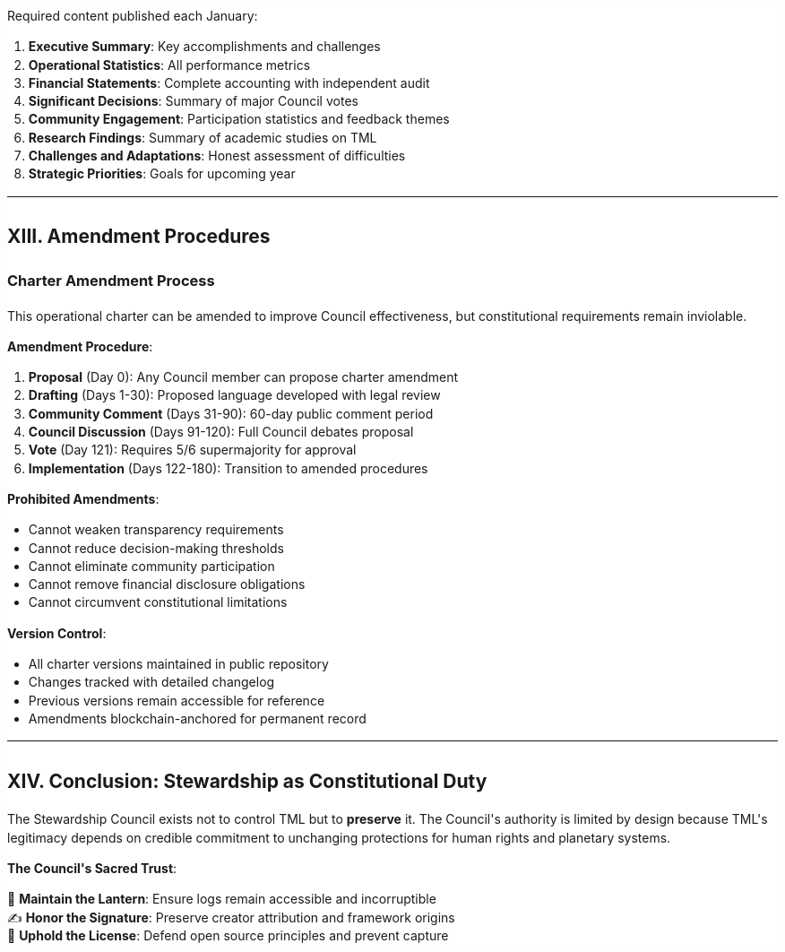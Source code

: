 Required content published each January:

1. **Executive Summary**: Key accomplishments and challenges
2. **Operational Statistics**: All performance metrics
3. **Financial Statements**: Complete accounting with independent audit
4. **Significant Decisions**: Summary of major Council votes
5. **Community Engagement**: Participation statistics and feedback themes
6. **Research Findings**: Summary of academic studies on TML
7. **Challenges and Adaptations**: Honest assessment of difficulties
8. **Strategic Priorities**: Goals for upcoming year

---

## XIII. Amendment Procedures

### Charter Amendment Process

This operational charter can be amended to improve Council effectiveness, but constitutional requirements remain inviolable.

**Amendment Procedure**:

1. **Proposal** (Day 0): Any Council member can propose charter amendment
2. **Drafting** (Days 1-30): Proposed language developed with legal review
3. **Community Comment** (Days 31-90): 60-day public comment period
4. **Council Discussion** (Days 91-120): Full Council debates proposal
5. **Vote** (Day 121): Requires 5/6 supermajority for approval
6. **Implementation** (Days 122-180): Transition to amended procedures

**Prohibited Amendments**:
- Cannot weaken transparency requirements
- Cannot reduce decision-making thresholds
- Cannot eliminate community participation
- Cannot remove financial disclosure obligations
- Cannot circumvent constitutional limitations

**Version Control**:
- All charter versions maintained in public repository
- Changes tracked with detailed changelog
- Previous versions remain accessible for reference
- Amendments blockchain-anchored for permanent record

---

## XIV. Conclusion: Stewardship as Constitutional Duty

The Stewardship Council exists not to control TML but to **preserve** it. The Council's authority is limited by design because TML's legitimacy depends on credible commitment to unchanging protections for human rights and planetary systems.

**The Council's Sacred Trust**:

🏮 **Maintain the Lantern**: Ensure logs remain accessible and incorruptible  
✍️ **Honor the Signature**: Preserve creator attribution and framework origins  
📜 **Uphold the License**: Defend open source principles and prevent capture  
